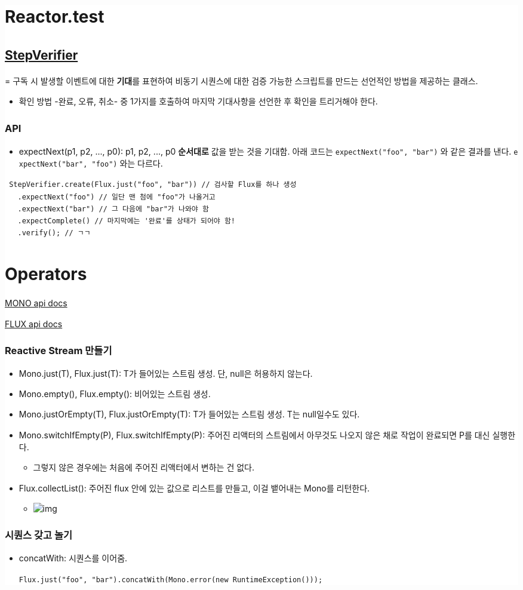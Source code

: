 

# Reactor.test

## [StepVerifier](https://projectreactor.io/docs/test/release/api/reactor/test/StepVerifier.html)

= 구독 시 발생할 이벤트에 대한 **기대**를 표현하여 비동기 시퀀스에 대한 검증 가능한 스크립트를 만드는 선언적인 방법을 제공하는 클래스.

- 확인 방법 -완료, 오류, 취소- 중 1가지를 호출하여 마지막 기대사항을 선언한 후 확인을 트리거해야 한다.

### API

- expectNext(p1, p2, ..., p0): p1, p2, ..., p0 **순서대로** 값을 받는 것을 기대함. 아래 코드는 `expectNext("foo", "bar")` 와 같은 결과를 낸다. `expectNext("bar", "foo")` 와는 다르다.

```
 StepVerifier.create(Flux.just("foo", "bar")) // 검사할 Flux를 하나 생성
   .expectNext("foo") // 일단 맨 첨에 "foo"가 나올거고
   .expectNext("bar") // 그 다음에 "bar"가 나와야 함
   .expectComplete() // 마지막에는 '완료'를 상태가 되어야 함!
   .verify(); // ㄱㄱ
```



# Operators

[MONO api docs](https://projectreactor.io/docs/core/release/api/reactor/core/publisher/Mono.html#flatMap-java.util.function.Function-)

[FLUX api docs](https://projectreactor.io/docs/core/release/api/reactor/core/publisher/Flux.html#flatMap-java.util.function.Function-java.util.function.Function-java.util.function.Supplier-)

### Reactive Stream 만들기

- Mono.just(T), Flux.just(T): T가 들어있는 스트림 생성. 단, null은 허용하지 않는다.
- Mono.empty(), Flux.empty(): 비어있는 스트림 생성.
- Mono.justOrEmpty(T), Flux.justOrEmpty(T): T가 들어있는 스트림 생성. T는 null일수도 있다.
- Mono.switchIfEmpty(P), Flux.switchIfEmpty(P): 주어진 리액터의 스트림에서 아무것도 나오지 않은 채로 작업이 완료되면 P를 대신 실행한다.
    - 그렇지 않은 경우에는 처음에 주어진 리액터에서 변하는 건 없다.



- Flux.collectList(): 주어진 flux 안에 있는 값으로 리스트를 만들고, 이걸 뱉어내는 Mono를 리턴한다.
    - ![img](https://projectreactor.io/docs/core/release/api/reactor/core/publisher/doc-files/marbles/collectList.svg)

### 시퀀스 갖고 놀기

- concatWith: 시퀀스를 이어줌.

  `Flux.just("foo", "bar").concatWith(Mono.error(new RuntimeException()));`

